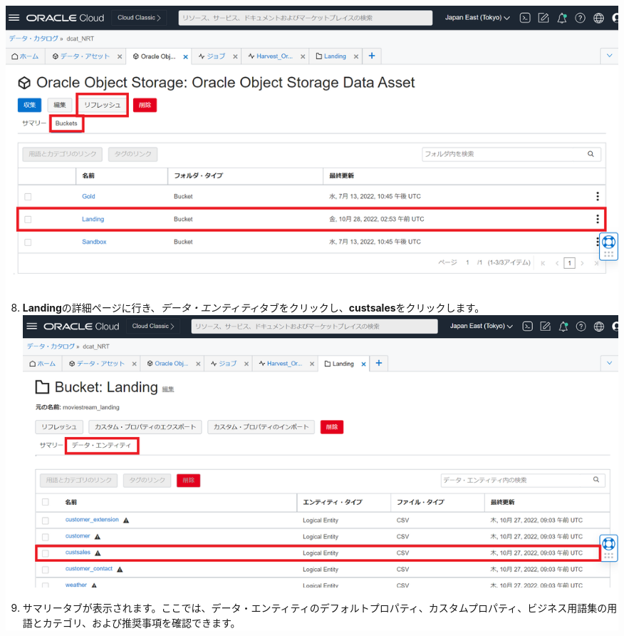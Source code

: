 ![4-15](4-15.png)

8. **Landing**の詳細ページに行き、*データ・エンティティ*タブをクリックし、**custsales**をクリックします。
![4-16](4-16.png)

9. サマリータブが表示されます。ここでは、データ・エンティティのデフォルトプロパティ、カスタムプロパティ、ビジネス用語集の用語とカテゴリ、および推奨事項を確認できます。